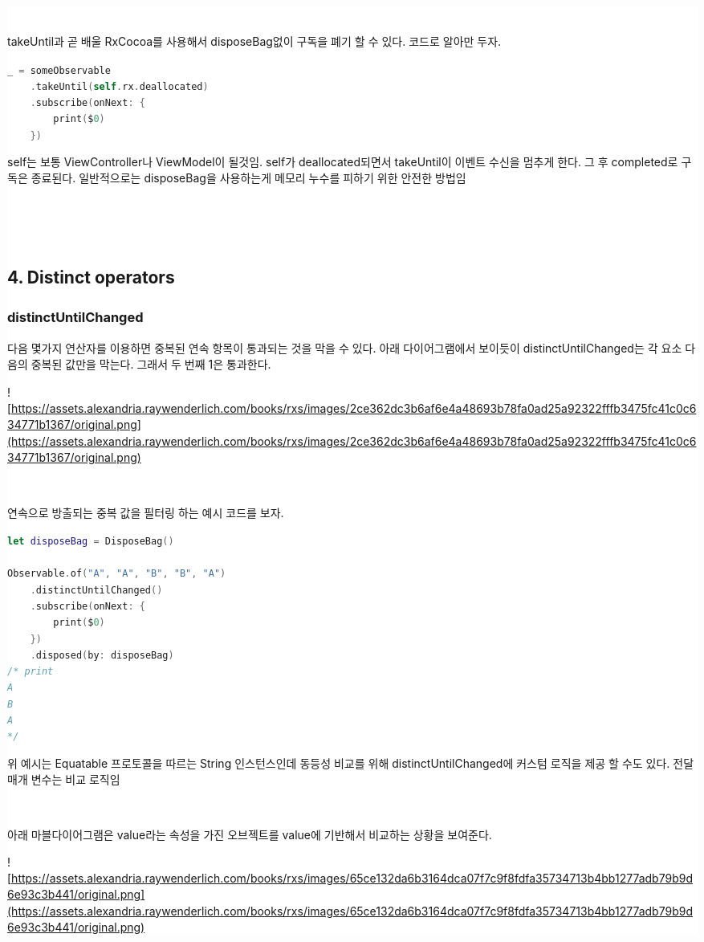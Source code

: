 &nbsp;

takeUntil과 곧 배울 RxCocoa를 사용해서 disposeBag없이 구독을 폐기 할 수 있다. 코드로 알아만 두자.

```swift
_ = someObservable
    .takeUntil(self.rx.deallocated)
    .subscribe(onNext: {
        print($0)
    })
```

self는 보통 ViewController나 ViewModel이 될것임. self가 deallocated되면서 takeUntil이 이벤트 수신을 멈추게 한다. 그 후 completed로 구독은 종료된다. 일반적으로는 disposeBag을 사용하는게 메모리 누수를 피하기 위한 안전한 방법임

&nbsp;

&nbsp;

## 4. Distinct operators

### distinctUntilChanged

다음 몇가지 연산자를 이용하면 중복된 연속 항목이 통과되는 것을 막을 수 있다. 아래 다이어그램에서 보이듯이 distinctUntilChanged는 각 요소 다음의 중복된 값만을 막는다. 그래서 두 번째 1은 통과한다.

![https://assets.alexandria.raywenderlich.com/books/rxs/images/2ce362dc3b6af6e4a48693b78fa0ad25a92322fffb3475fc41c0c634771b1367/original.png](https://assets.alexandria.raywenderlich.com/books/rxs/images/2ce362dc3b6af6e4a48693b78fa0ad25a92322fffb3475fc41c0c634771b1367/original.png)

&nbsp;

연속으로 방출되는 중복 값을 필터링 하는 예시 코드를 보자.

```swift
let disposeBag = DisposeBag()

Observable.of("A", "A", "B", "B", "A")
    .distinctUntilChanged()
    .subscribe(onNext: {
        print($0)
    })
    .disposed(by: disposeBag)
/* print
A
B
A
*/
```

위 예시는 Equatable 프로토콜을 따르는 String 인스턴스인데 동등성 비교를 위해 distinctUntilChanged에 커스텀 로직을 제공 할 수도 있다. 전달 매개 변수는 비교 로직임

&nbsp;

아래 마블다이어그램은 value라는 속성을 가진 오브젝트를 value에 기반해서 비교하는 상황을 보여준다.

![https://assets.alexandria.raywenderlich.com/books/rxs/images/65ce132da6b3164dca07f7c9f8fdfa35734713b4bb1277adb79b9d6e93c3b441/original.png](https://assets.alexandria.raywenderlich.com/books/rxs/images/65ce132da6b3164dca07f7c9f8fdfa35734713b4bb1277adb79b9d6e93c3b441/original.png)

